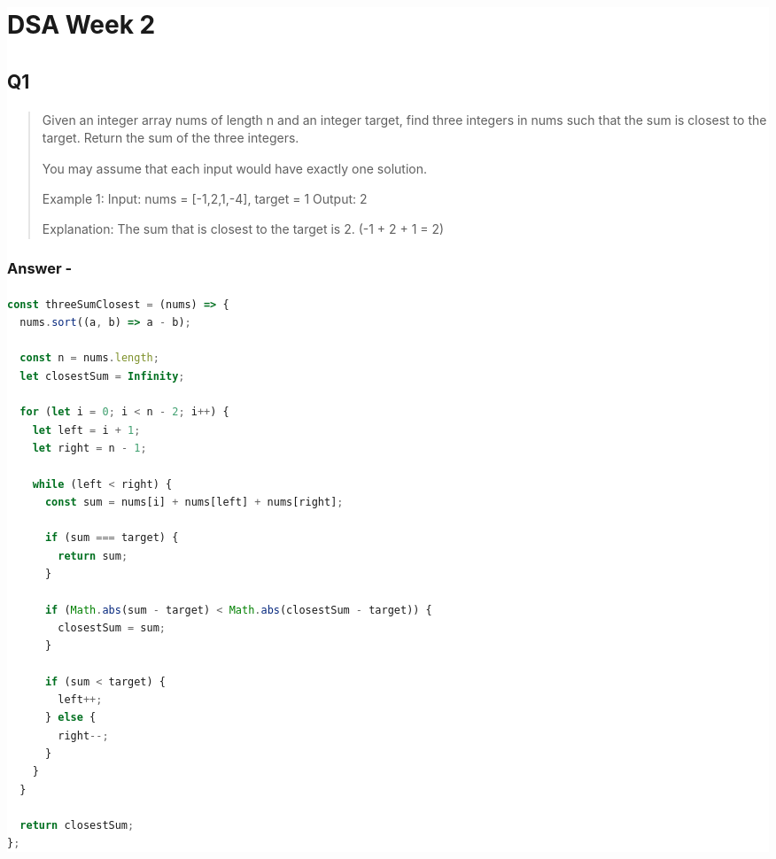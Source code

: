 # DSA Week 2

## Q1

>Given an integer array nums of length n and an integer target, find three integers in nums such that the sum is closest to the target. Return the sum of the three integers.
>
>You may assume that each input would have exactly one solution.
>
>Example 1:
>Input: nums = [-1,2,1,-4], target = 1
>Output: 2
>
>Explanation: The sum that is closest to the target is 2. (-1 + 2 + 1 = 2)

### Answer -

```javascript
const threeSumClosest = (nums) => {
  nums.sort((a, b) => a - b);

  const n = nums.length;
  let closestSum = Infinity;

  for (let i = 0; i < n - 2; i++) {
    let left = i + 1;
    let right = n - 1;

    while (left < right) {
      const sum = nums[i] + nums[left] + nums[right];

      if (sum === target) {
        return sum;
      }

      if (Math.abs(sum - target) < Math.abs(closestSum - target)) {
        closestSum = sum;
      }

      if (sum < target) {
        left++;
      } else {
        right--;
      }
    }
  }

  return closestSum;
};
```
